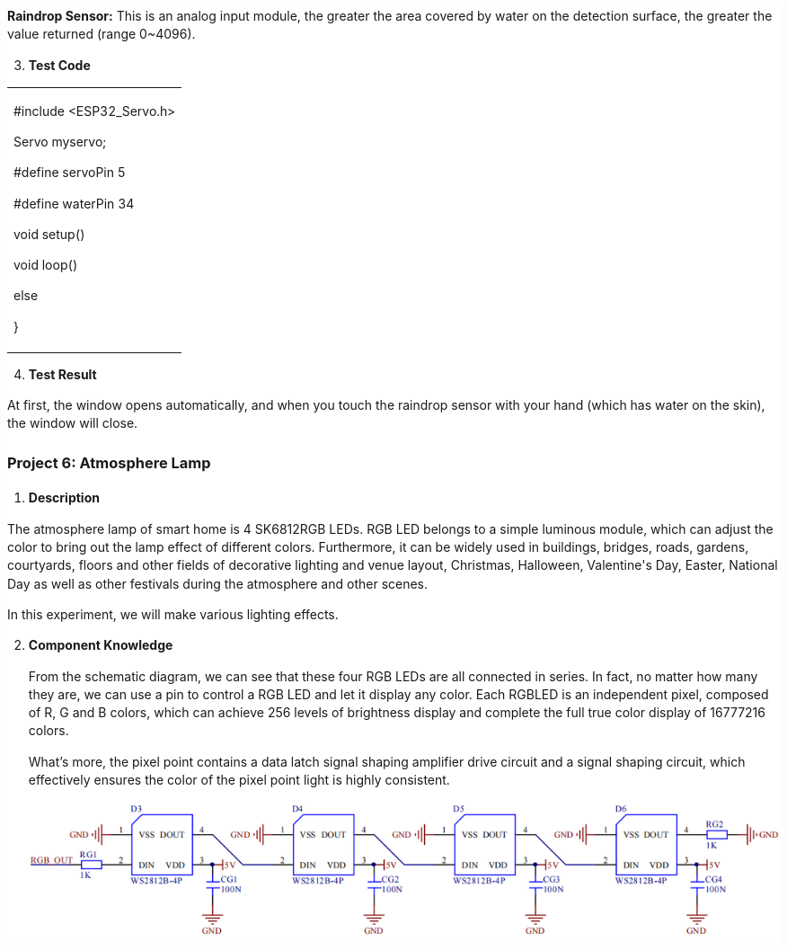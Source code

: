 **Raindrop Sensor:** This is an analog input module, the greater the
area covered by water on the detection surface, the greater the value
returned (range 0\~4096). 

3.  **Test Code**

<table>
<tbody>
<tr class="odd">
<td><p>#include &lt;ESP32_Servo.h&gt;</p>
<p>Servo myservo;</p>
<p>#define servoPin 5</p>
<p>#define waterPin 34</p>
<p>void setup() </p>
<p>void loop() </p>
<p>else </p>
<p>}</p></td>
</tr>
</tbody>
</table>

4.  **Test Result**

At first, the window opens automatically, and when you touch the
raindrop sensor with your hand (which has water on the skin), the window
will close.  

### Project 6: Atmosphere Lamp

1.  **Description**

The atmosphere lamp of smart home is 4 SK6812RGB LEDs. RGB LED belongs
to a simple luminous module, which can adjust the color to bring out the
lamp effect of different colors. Furthermore, it can be widely used in
buildings, bridges, roads, gardens, courtyards, floors and other fields
of decorative lighting and venue layout, Christmas, Halloween,
Valentine's Day, Easter, National Day as well as other festivals during
the atmosphere and other scenes.

In this experiment, we will make various lighting effects.  

2.  **Component Knowledge**
    
    From the schematic diagram, we can see that these four RGB LEDs are
    all connected in series. In fact, no matter how many they are, we
    can use a pin to control a RGB LED and let it display any color.
    Each RGBLED is an independent pixel, composed of R, G and B colors,
    which can achieve 256 levels of brightness display and complete the
    full true color display of 16777216 colors. 
    
    What’s more, the pixel point contains a data latch signal shaping
    amplifier drive circuit and a signal shaping circuit, which
    effectively ensures the color of the pixel point light is highly
    consistent.
    
    ![](media/86e292d0666046b72a1e0e68adfb17e8.png)
    